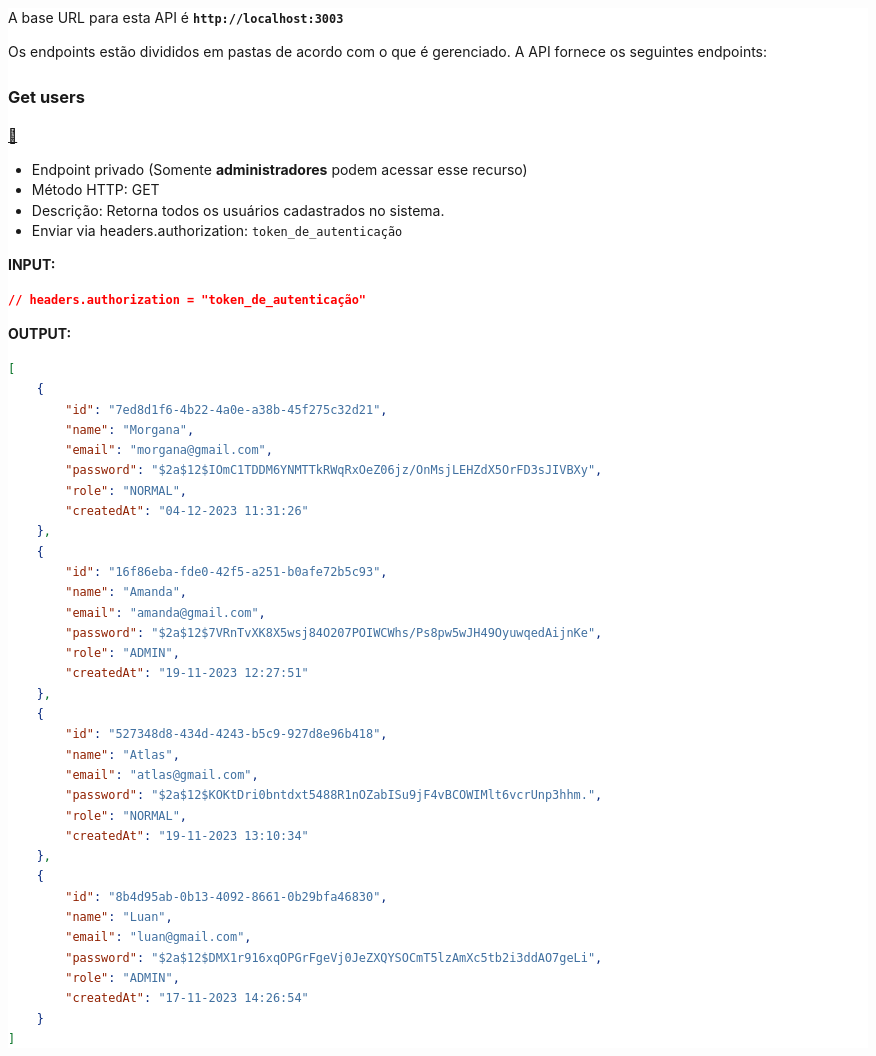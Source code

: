 A base URL para esta API é **`http://localhost:3003`**

Os endpoints estão divididos em pastas de acordo com o que é gerenciado.
A API fornece os seguintes endpoints:

### Get users

[🔼](#projeto-labook)

-   Endpoint privado (Somente **administradores** podem acessar esse recurso)
-   Método HTTP: GET
-   Descrição: Retorna todos os usuários cadastrados no sistema.
-   Enviar via headers.authorization: `token_de_autenticação`

**INPUT:**

```json
// headers.authorization = "token_de_autenticação"
```

**OUTPUT:**

```json
[
    {
        "id": "7ed8d1f6-4b22-4a0e-a38b-45f275c32d21",
        "name": "Morgana",
        "email": "morgana@gmail.com",
        "password": "$2a$12$IOmC1TDDM6YNMTTkRWqRxOeZ06jz/OnMsjLEHZdX5OrFD3sJIVBXy",
        "role": "NORMAL",
        "createdAt": "04-12-2023 11:31:26"
    },
    {
        "id": "16f86eba-fde0-42f5-a251-b0afe72b5c93",
        "name": "Amanda",
        "email": "amanda@gmail.com",
        "password": "$2a$12$7VRnTvXK8X5wsj84O207POIWCWhs/Ps8pw5wJH49OyuwqedAijnKe",
        "role": "ADMIN",
        "createdAt": "19-11-2023 12:27:51"
    },
    {
        "id": "527348d8-434d-4243-b5c9-927d8e96b418",
        "name": "Atlas",
        "email": "atlas@gmail.com",
        "password": "$2a$12$KOKtDri0bntdxt5488R1nOZabISu9jF4vBCOWIMlt6vcrUnp3hhm.",
        "role": "NORMAL",
        "createdAt": "19-11-2023 13:10:34"
    },
    {
        "id": "8b4d95ab-0b13-4092-8661-0b29bfa46830",
        "name": "Luan",
        "email": "luan@gmail.com",
        "password": "$2a$12$DMX1r916xqOPGrFgeVj0JeZXQYSOCmT5lzAmXc5tb2i3ddAO7geLi",
        "role": "ADMIN",
        "createdAt": "17-11-2023 14:26:54"
    }
]
```
